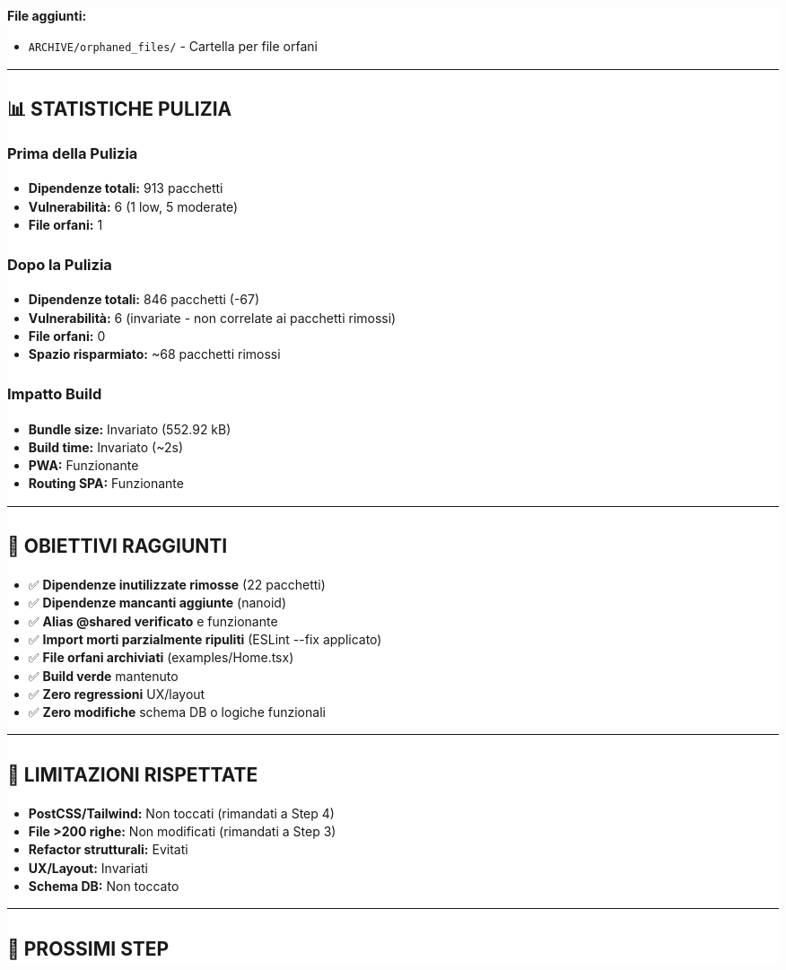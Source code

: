 **File aggiunti:**
- `ARCHIVE/orphaned_files/` - Cartella per file orfani

---

## 📊 STATISTICHE PULIZIA

### Prima della Pulizia
- **Dipendenze totali:** 913 pacchetti
- **Vulnerabilità:** 6 (1 low, 5 moderate)
- **File orfani:** 1

### Dopo la Pulizia
- **Dipendenze totali:** 846 pacchetti (-67)
- **Vulnerabilità:** 6 (invariate - non correlate ai pacchetti rimossi)
- **File orfani:** 0
- **Spazio risparmiato:** ~68 pacchetti rimossi

### Impatto Build
- **Bundle size:** Invariato (552.92 kB)
- **Build time:** Invariato (~2s)
- **PWA:** Funzionante
- **Routing SPA:** Funzionante

---

## 🎯 OBIETTIVI RAGGIUNTI

- ✅ **Dipendenze inutilizzate rimosse** (22 pacchetti)
- ✅ **Dipendenze mancanti aggiunte** (nanoid)
- ✅ **Alias @shared verificato** e funzionante
- ✅ **Import morti parzialmente ripuliti** (ESLint --fix applicato)
- ✅ **File orfani archiviati** (examples/Home.tsx)
- ✅ **Build verde** mantenuto
- ✅ **Zero regressioni** UX/layout
- ✅ **Zero modifiche** schema DB o logiche funzionali

---

## 🚫 LIMITAZIONI RISPETTATE

- **PostCSS/Tailwind:** Non toccati (rimandati a Step 4)
- **File >200 righe:** Non modificati (rimandati a Step 3)
- **Refactor strutturali:** Evitati
- **UX/Layout:** Invariati
- **Schema DB:** Non toccato

---

## 🔄 PROSSIMI STEP
